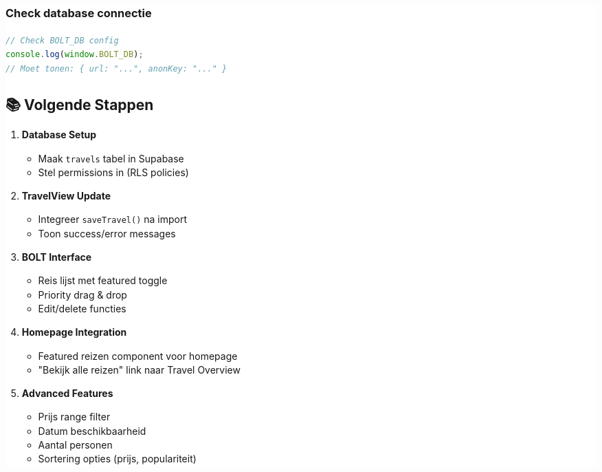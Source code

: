 ### Check database connectie
```javascript
// Check BOLT_DB config
console.log(window.BOLT_DB);
// Moet tonen: { url: "...", anonKey: "..." }
```

## 📚 Volgende Stappen

1. **Database Setup**
   - Maak `travels` tabel in Supabase
   - Stel permissions in (RLS policies)

2. **TravelView Update**
   - Integreer `saveTravel()` na import
   - Toon success/error messages

3. **BOLT Interface**
   - Reis lijst met featured toggle
   - Priority drag & drop
   - Edit/delete functies

4. **Homepage Integration**
   - Featured reizen component voor homepage
   - "Bekijk alle reizen" link naar Travel Overview

5. **Advanced Features**
   - Prijs range filter
   - Datum beschikbaarheid
   - Aantal personen
   - Sortering opties (prijs, populariteit)
